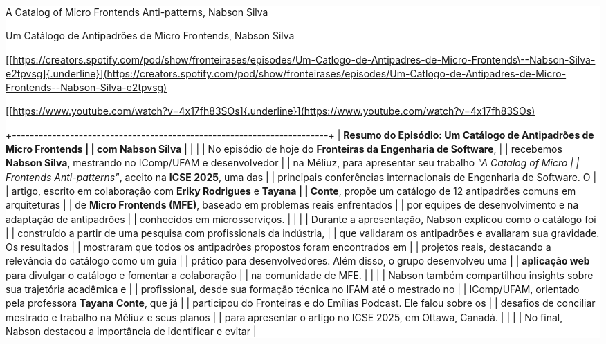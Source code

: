 A Catalog of Micro Frontends Anti-patterns, Nabson Silva

Um Catálogo de Antipadrões de Micro Frontends, Nabson Silva

[[https://creators.spotify.com/pod/show/fronteirases/episodes/Um-Catlogo-de-Antipadres-de-Micro-Frontends\--Nabson-Silva-e2tpvsg]{.underline}](https://creators.spotify.com/pod/show/fronteirases/episodes/Um-Catlogo-de-Antipadres-de-Micro-Frontends--Nabson-Silva-e2tpvsg)

[[https://www.youtube.com/watch?v=4x17fh83SOs]{.underline}](https://www.youtube.com/watch?v=4x17fh83SOs)

+-----------------------------------------------------------------------+
| **Resumo do Episódio: Um Catálogo de Antipadrões de Micro Frontends   |
| com Nabson Silva**                                                    |
|                                                                       |
| No episódio de hoje do **Fronteiras da Engenharia de Software**,      |
| recebemos **Nabson Silva**, mestrando no IComp/UFAM e desenvolvedor   |
| na Méliuz, para apresentar seu trabalho *\"A Catalog of Micro         |
| Frontends Anti-patterns\"*, aceito na **ICSE 2025**, uma das          |
| principais conferências internacionais de Engenharia de Software. O   |
| artigo, escrito em colaboração com **Eriky Rodrigues** e **Tayana     |
| Conte**, propõe um catálogo de 12 antipadrões comuns em arquiteturas  |
| de **Micro Frontends (MFE)**, baseado em problemas reais enfrentados  |
| por equipes de desenvolvimento e na adaptação de antipadrões          |
| conhecidos em microsserviços.                                         |
|                                                                       |
| Durante a apresentação, Nabson explicou como o catálogo foi           |
| construído a partir de uma pesquisa com profissionais da indústria,   |
| que validaram os antipadrões e avaliaram sua gravidade. Os resultados |
| mostraram que todos os antipadrões propostos foram encontrados em     |
| projetos reais, destacando a relevância do catálogo como um guia      |
| prático para desenvolvedores. Além disso, o grupo desenvolveu uma     |
| **aplicação web** para divulgar o catálogo e fomentar a colaboração   |
| na comunidade de MFE.                                                 |
|                                                                       |
| Nabson também compartilhou insights sobre sua trajetória acadêmica e  |
| profissional, desde sua formação técnica no IFAM até o mestrado no    |
| IComp/UFAM, orientado pela professora **Tayana Conte**, que já        |
| participou do Fronteiras e do Emílias Podcast. Ele falou sobre os     |
| desafios de conciliar mestrado e trabalho na Méliuz e seus planos     |
| para apresentar o artigo no ICSE 2025, em Ottawa, Canadá.             |
|                                                                       |
| No final, Nabson destacou a importância de identificar e evitar       |